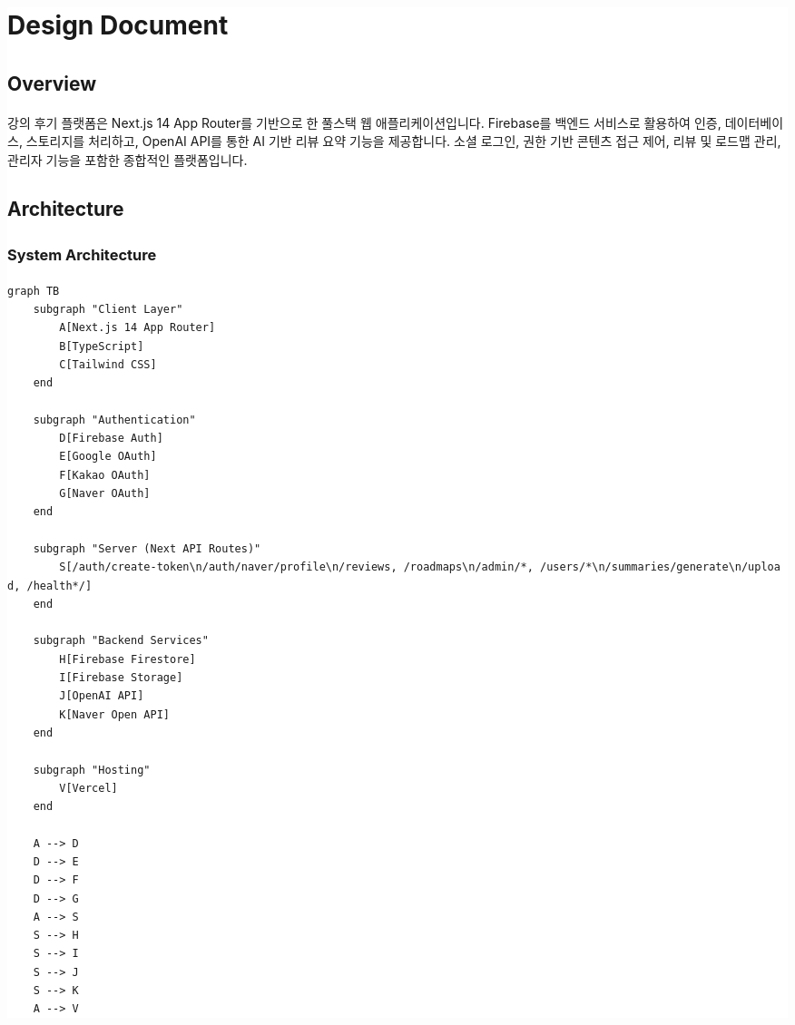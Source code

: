 # Design Document

## Overview

강의 후기 플랫폼은 Next.js 14 App Router를 기반으로 한 풀스택 웹 애플리케이션입니다. Firebase를 백엔드 서비스로 활용하여 인증, 데이터베이스, 스토리지를 처리하고, OpenAI API를 통한 AI 기반 리뷰 요약 기능을 제공합니다. 소셜 로그인, 권한 기반 콘텐츠 접근 제어, 리뷰 및 로드맵 관리, 관리자 기능을 포함한 종합적인 플랫폼입니다.

## Architecture

### System Architecture

```mermaid
graph TB
    subgraph "Client Layer"
        A[Next.js 14 App Router]
        B[TypeScript]
        C[Tailwind CSS]
    end

    subgraph "Authentication"
        D[Firebase Auth]
        E[Google OAuth]
        F[Kakao OAuth]
        G[Naver OAuth]
    end

    subgraph "Server (Next API Routes)"
        S[/auth/create-token\n/auth/naver/profile\n/reviews, /roadmaps\n/admin/*, /users/*\n/summaries/generate\n/upload, /health*/]
    end

    subgraph "Backend Services"
        H[Firebase Firestore]
        I[Firebase Storage]
        J[OpenAI API]
        K[Naver Open API]
    end

    subgraph "Hosting"
        V[Vercel]
    end

    A --> D
    D --> E
    D --> F
    D --> G
    A --> S
    S --> H
    S --> I
    S --> J
    S --> K
    A --> V
```
